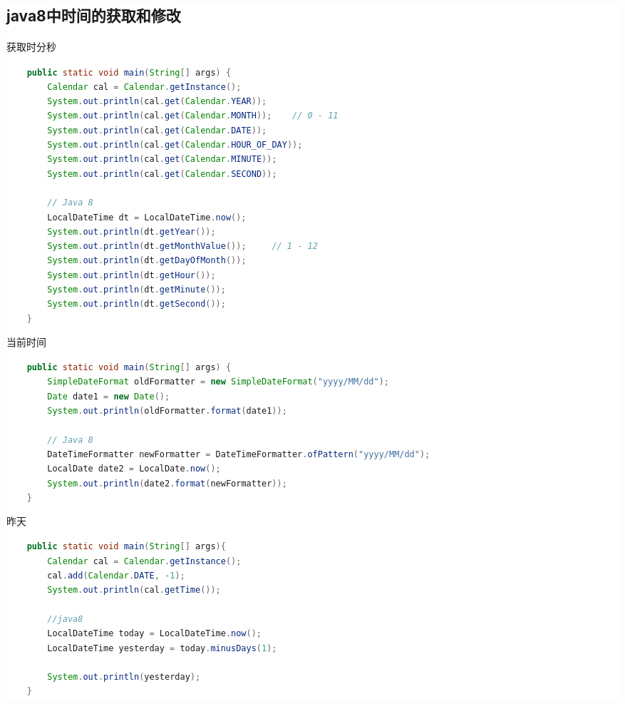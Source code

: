 ## java8中时间的获取和修改

获取时分秒

```java
	public static void main(String[] args) {
        Calendar cal = Calendar.getInstance();
        System.out.println(cal.get(Calendar.YEAR));
        System.out.println(cal.get(Calendar.MONTH));    // 0 - 11
        System.out.println(cal.get(Calendar.DATE));
        System.out.println(cal.get(Calendar.HOUR_OF_DAY));
        System.out.println(cal.get(Calendar.MINUTE));
        System.out.println(cal.get(Calendar.SECOND));

        // Java 8
        LocalDateTime dt = LocalDateTime.now();
        System.out.println(dt.getYear());
        System.out.println(dt.getMonthValue());     // 1 - 12
        System.out.println(dt.getDayOfMonth());
        System.out.println(dt.getHour());
        System.out.println(dt.getMinute());
        System.out.println(dt.getSecond());
    }
```

当前时间

```java
    public static void main(String[] args) {
        SimpleDateFormat oldFormatter = new SimpleDateFormat("yyyy/MM/dd");
        Date date1 = new Date();
        System.out.println(oldFormatter.format(date1));

        // Java 8
        DateTimeFormatter newFormatter = DateTimeFormatter.ofPattern("yyyy/MM/dd");
        LocalDate date2 = LocalDate.now();
        System.out.println(date2.format(newFormatter));
    }
```

昨天

```java
	public static void main(String[] args){
        Calendar cal = Calendar.getInstance();
        cal.add(Calendar.DATE, -1);
        System.out.println(cal.getTime());
    
    	//java8
    	LocalDateTime today = LocalDateTime.now();
        LocalDateTime yesterday = today.minusDays(1);

        System.out.println(yesterday);
    }
```
